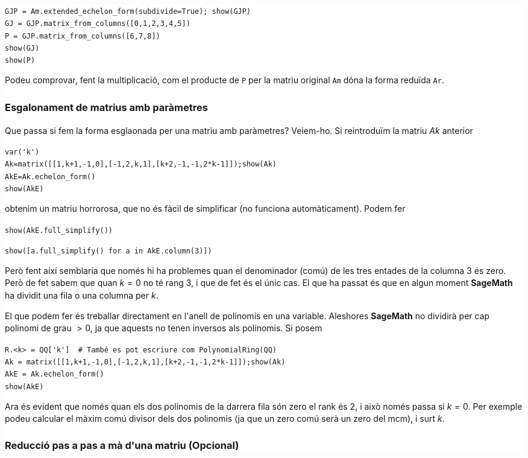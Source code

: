 ```sage
GJP = Am.extended_echelon_form(subdivide=True); show(GJP)
GJ = GJP.matrix_from_columns([0,1,2,3,4,5])
P = GJP.matrix_from_columns([6,7,8])
show(GJ)
show(P)
```

Podeu comprovar, fent la multiplicació, com el producte de `P` per la
matriu original `Am` dóna la forma reduïda `Ar`.

### Esgalonament de matrius amb paràmetres

Que passa si fem la forma esglaonada per una matriu amb paràmetres?
Veiem-ho. Si reintroduïm la matriu $Ak$ anterior

```sage
var('k')
Ak=matrix([[1,k+1,-1,0],[-1,2,k,1],[k+2,-1,-1,2*k-1]]);show(Ak)
AkE=Ak.echelon_form()
show(AkE)
```

obtenim un matriu horrorosa, que no és fàcil de simplificar (no funciona
automàticament). Podem fer

```sage
show(AkE.full_simplify())
```

```sage
show([a.full_simplify() for a in AkE.column(3)])
```

Però fent així semblaria que només hi ha problemes quan el denominador
(comú) de les tres entades de la columna 3 és zero. Però de fet sabem
que quan $k=0$ no té rang 3, i que de fet és el únic cas. El que ha
passat és que en algun moment **SageMath**  ha
dividit una fila o una columna per $k$.

El que podem fer és treballar directament en l'anell de polinomis en una
variable. Aleshores **SageMath**  no dividirà per
cap polinomi de grau $>0$, ja que aquests no tenen inversos als
polinomis. Si posem

```sage
R.<k> = QQ['k']  # També es pot escriure com PolynomialRing(QQ)
Ak = matrix([[1,k+1,-1,0],[-1,2,k,1],[k+2,-1,-1,2*k-1]]);show(Ak)
AkE = Ak.echelon_form()
show(AkE)
```

Ara és evident que només quan els dos polinomis de la darrera fila són
zero el rank és 2, i això només passa si $k=0$. Per exemple podeu
calcular el màxim comú divisor dels dos polinomis (ja que un zero comú
serà un zero del mcm), i surt $k$.

### Reducció pas a pas a mà d'una matriu (Opcional)
